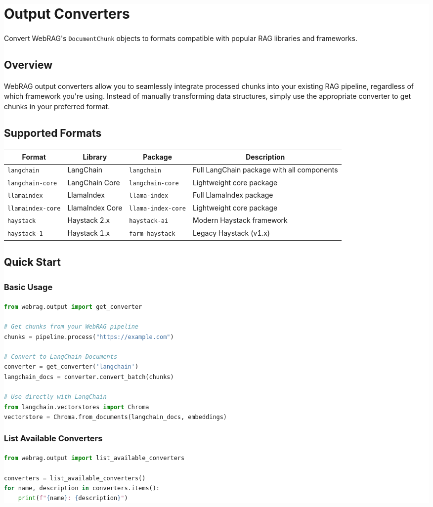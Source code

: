 # Output Converters

Convert WebRAG's `DocumentChunk` objects to formats compatible with popular RAG libraries and frameworks.

## Overview

WebRAG output converters allow you to seamlessly integrate processed chunks into your existing RAG pipeline, regardless of which framework you're using. Instead of manually transforming data structures, simply use the appropriate converter to get chunks in your preferred format.

## Supported Formats

| Format | Library | Package | Description |
|--------|---------|---------|-------------|
| `langchain` | LangChain | `langchain` | Full LangChain package with all components |
| `langchain-core` | LangChain Core | `langchain-core` | Lightweight core package |
| `llamaindex` | LlamaIndex | `llama-index` | Full LlamaIndex package |
| `llamaindex-core` | LlamaIndex Core | `llama-index-core` | Lightweight core package |
| `haystack` | Haystack 2.x | `haystack-ai` | Modern Haystack framework |
| `haystack-1` | Haystack 1.x | `farm-haystack` | Legacy Haystack (v1.x) |

## Quick Start

### Basic Usage

```python
from webrag.output import get_converter

# Get chunks from your WebRAG pipeline
chunks = pipeline.process("https://example.com")

# Convert to LangChain Documents
converter = get_converter('langchain')
langchain_docs = converter.convert_batch(chunks)

# Use directly with LangChain
from langchain.vectorstores import Chroma
vectorstore = Chroma.from_documents(langchain_docs, embeddings)
```

### List Available Converters

```python
from webrag.output import list_available_converters

converters = list_available_converters()
for name, description in converters.items():
    print(f"{name}: {description}")
```
